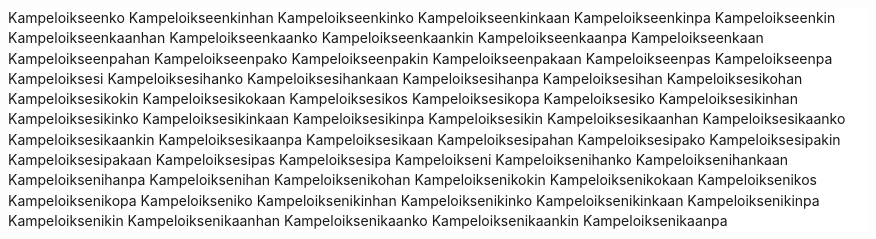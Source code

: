 Kampeloikseenko
Kampeloikseenkinhan
Kampeloikseenkinko
Kampeloikseenkinkaan
Kampeloikseenkinpa
Kampeloikseenkin
Kampeloikseenkaanhan
Kampeloikseenkaanko
Kampeloikseenkaankin
Kampeloikseenkaanpa
Kampeloikseenkaan
Kampeloikseenpahan
Kampeloikseenpako
Kampeloikseenpakin
Kampeloikseenpakaan
Kampeloikseenpas
Kampeloikseenpa
Kampeloiksesi
Kampeloiksesihanko
Kampeloiksesihankaan
Kampeloiksesihanpa
Kampeloiksesihan
Kampeloiksesikohan
Kampeloiksesikokin
Kampeloiksesikokaan
Kampeloiksesikos
Kampeloiksesikopa
Kampeloiksesiko
Kampeloiksesikinhan
Kampeloiksesikinko
Kampeloiksesikinkaan
Kampeloiksesikinpa
Kampeloiksesikin
Kampeloiksesikaanhan
Kampeloiksesikaanko
Kampeloiksesikaankin
Kampeloiksesikaanpa
Kampeloiksesikaan
Kampeloiksesipahan
Kampeloiksesipako
Kampeloiksesipakin
Kampeloiksesipakaan
Kampeloiksesipas
Kampeloiksesipa
Kampeloikseni
Kampeloiksenihanko
Kampeloiksenihankaan
Kampeloiksenihanpa
Kampeloiksenihan
Kampeloiksenikohan
Kampeloiksenikokin
Kampeloiksenikokaan
Kampeloiksenikos
Kampeloiksenikopa
Kampeloikseniko
Kampeloiksenikinhan
Kampeloiksenikinko
Kampeloiksenikinkaan
Kampeloiksenikinpa
Kampeloiksenikin
Kampeloiksenikaanhan
Kampeloiksenikaanko
Kampeloiksenikaankin
Kampeloiksenikaanpa